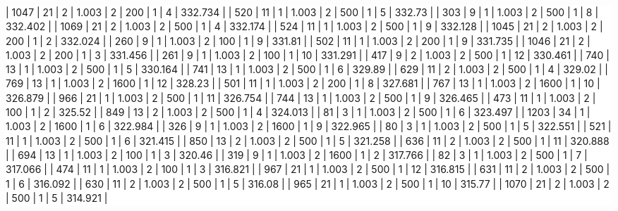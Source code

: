 | 1047 |            21 |           2 |                               1.003 |          2 |          200 |              1 |                  4 |    332.734   |
|  520 |            11 |           1 |                               1.003 |          2 |          500 |              1 |                  5 |    332.73    |
|  303 |             9 |           1 |                               1.003 |          2 |          500 |              1 |                  8 |    332.402   |
| 1069 |            21 |           2 |                               1.003 |          2 |          500 |              1 |                  4 |    332.174   |
|  524 |            11 |           1 |                               1.003 |          2 |          500 |              1 |                  9 |    332.128   |
| 1045 |            21 |           2 |                               1.003 |          2 |          200 |              1 |                  2 |    332.024   |
|  260 |             9 |           1 |                               1.003 |          2 |          100 |              1 |                  9 |    331.81    |
|  502 |            11 |           1 |                               1.003 |          2 |          200 |              1 |                  9 |    331.735   |
| 1046 |            21 |           2 |                               1.003 |          2 |          200 |              1 |                  3 |    331.456   |
|  261 |             9 |           1 |                               1.003 |          2 |          100 |              1 |                 10 |    331.291   |
|  417 |             9 |           2 |                               1.003 |          2 |          500 |              1 |                 12 |    330.461   |
|  740 |            13 |           1 |                               1.003 |          2 |          500 |              1 |                  5 |    330.164   |
|  741 |            13 |           1 |                               1.003 |          2 |          500 |              1 |                  6 |    329.89    |
|  629 |            11 |           2 |                               1.003 |          2 |          500 |              1 |                  4 |    329.02    |
|  769 |            13 |           1 |                               1.003 |          2 |         1600 |              1 |                 12 |    328.23    |
|  501 |            11 |           1 |                               1.003 |          2 |          200 |              1 |                  8 |    327.681   |
|  767 |            13 |           1 |                               1.003 |          2 |         1600 |              1 |                 10 |    326.879   |
|  966 |            21 |           1 |                               1.003 |          2 |          500 |              1 |                 11 |    326.754   |
|  744 |            13 |           1 |                               1.003 |          2 |          500 |              1 |                  9 |    326.465   |
|  473 |            11 |           1 |                               1.003 |          2 |          100 |              1 |                  2 |    325.52    |
|  849 |            13 |           2 |                               1.003 |          2 |          500 |              1 |                  4 |    324.013   |
|   81 |             3 |           1 |                               1.003 |          2 |          500 |              1 |                  6 |    323.497   |
| 1203 |            34 |           1 |                               1.003 |          2 |         1600 |              1 |                  6 |    322.984   |
|  326 |             9 |           1 |                               1.003 |          2 |         1600 |              1 |                  9 |    322.965   |
|   80 |             3 |           1 |                               1.003 |          2 |          500 |              1 |                  5 |    322.551   |
|  521 |            11 |           1 |                               1.003 |          2 |          500 |              1 |                  6 |    321.415   |
|  850 |            13 |           2 |                               1.003 |          2 |          500 |              1 |                  5 |    321.258   |
|  636 |            11 |           2 |                               1.003 |          2 |          500 |              1 |                 11 |    320.888   |
|  694 |            13 |           1 |                               1.003 |          2 |          100 |              1 |                  3 |    320.46    |
|  319 |             9 |           1 |                               1.003 |          2 |         1600 |              1 |                  2 |    317.766   |
|   82 |             3 |           1 |                               1.003 |          2 |          500 |              1 |                  7 |    317.066   |
|  474 |            11 |           1 |                               1.003 |          2 |          100 |              1 |                  3 |    316.821   |
|  967 |            21 |           1 |                               1.003 |          2 |          500 |              1 |                 12 |    316.815   |
|  631 |            11 |           2 |                               1.003 |          2 |          500 |              1 |                  6 |    316.092   |
|  630 |            11 |           2 |                               1.003 |          2 |          500 |              1 |                  5 |    316.08    |
|  965 |            21 |           1 |                               1.003 |          2 |          500 |              1 |                 10 |    315.77    |
| 1070 |            21 |           2 |                               1.003 |          2 |          500 |              1 |                  5 |    314.921   |